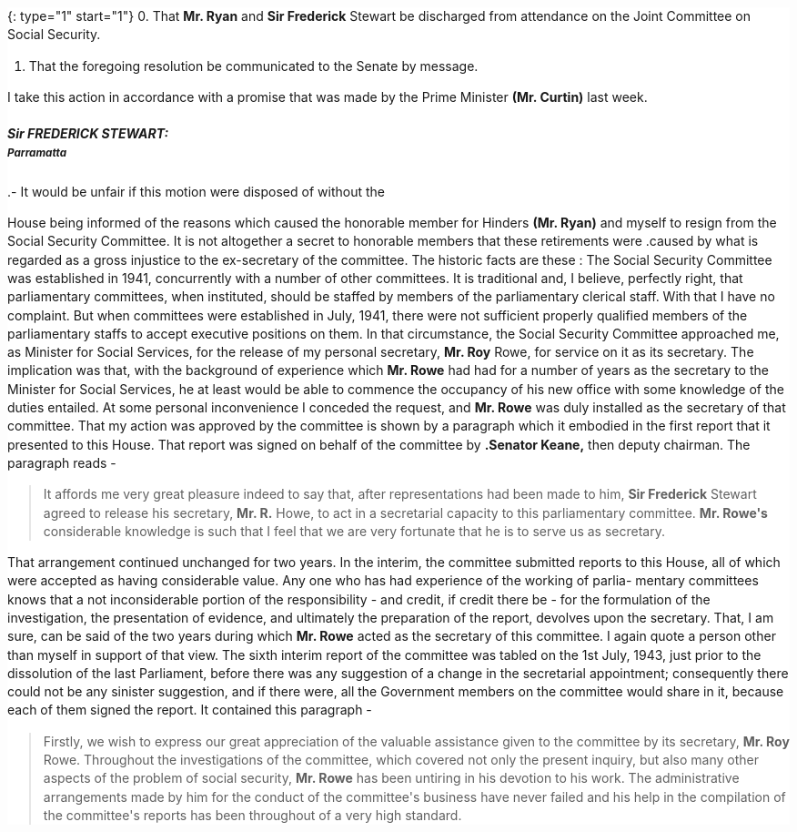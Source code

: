 {: type="1" start="1"}
0. That  **Mr. Ryan**  and  **Sir Frederick**  Stewart be discharged from attendance on the Joint Committee on Social Security. 
1. That the foregoing resolution be communicated to the Senate by message. 

I take this action in accordance with a promise that was made by the Prime Minister  **(Mr. Curtin)**  last week. 

##### Sir FREDERICK STEWART:<br><small class="text-muted">Parramatta</small>

.- It would be unfair if this motion were disposed of without the 

House being informed of the reasons which caused the honorable member for Hinders  **(Mr. Ryan)**  and myself to resign from the Social Security Committee. It is not altogether a secret to honorable members that these retirements were .caused by what is regarded as a gross injustice to the ex-secretary of the committee. The historic facts are these : The Social Security Committee was established in 1941, concurrently with a number of other committees. It is traditional and, I believe, perfectly right, that parliamentary committees, when instituted, should be staffed by members of the parliamentary clerical staff. With that I have no complaint. But when committees were established in July, 1941, there were not sufficient properly qualified members of the parliamentary staffs to accept executive positions on them. In that circumstance, the Social Security Committee approached me, as Minister for Social Services, for the release of my personal secretary,  **Mr. Roy**  Rowe, for service on it as its secretary. The implication was that, with the background of experience which  **Mr. Rowe**  had had for a number of years as the secretary to the Minister for Social Services, he at least would be able to commence the occupancy of his new office with some knowledge of the duties entailed. At some personal inconvenience I conceded the request, and  **Mr. Rowe**  was duly installed as the secretary of that committee. That my action was approved by the committee is shown by a paragraph which it embodied in the first report that it presented to this House. That report was signed on behalf of the committee by  **.Senator Keane,**  then  deputy chairman.  The paragraph reads - 

  >It affords me very great pleasure indeed to say that, after representations had been made to him,  **Sir Frederick**  Stewart agreed to release his secretary,  **Mr. R.**  Howe, to act in a secretarial capacity to this parliamentary committee.  **Mr. Rowe's**  considerable knowledge is such that I feel that we are very fortunate that he is to serve us as secretary. 

That arrangement continued unchanged for two years. In the interim, the committee submitted reports to this House, all of which were accepted as having considerable value. Any one who has had experience of the working of  parlia- mentary  committees knows that a not inconsiderable portion of the responsibility - and credit, if credit there be - for the formulation of the investigation, the presentation of evidence, and ultimately the preparation of the report, devolves upon the secretary. That, I am sure, can be said of the two years during which  **Mr. Rowe**  acted as the secretary of this committee. I again quote a person other than myself in support of that view. The sixth interim report of the committee was tabled on the 1st July, 1943, just prior to the dissolution of the last Parliament, before there was any suggestion of a change in the secretarial appointment; consequently there could not be any sinister suggestion, and if there were, all the Government members on the committee would share in it, because each of them signed the report. It contained this paragraph - 

  >Firstly, we wish to express our great appreciation of the valuable assistance given to the committee by its secretary,  **Mr. Roy**  Rowe. Throughout the investigations of the committee, which covered not only the present inquiry, but also many other aspects of the problem of social security,  **Mr. Rowe**  has been untiring in his devotion to his work. The administrative arrangements made by him for the conduct of the committee's business have never failed and his help in the compilation of the committee's reports has been throughout of a very high standard. 
